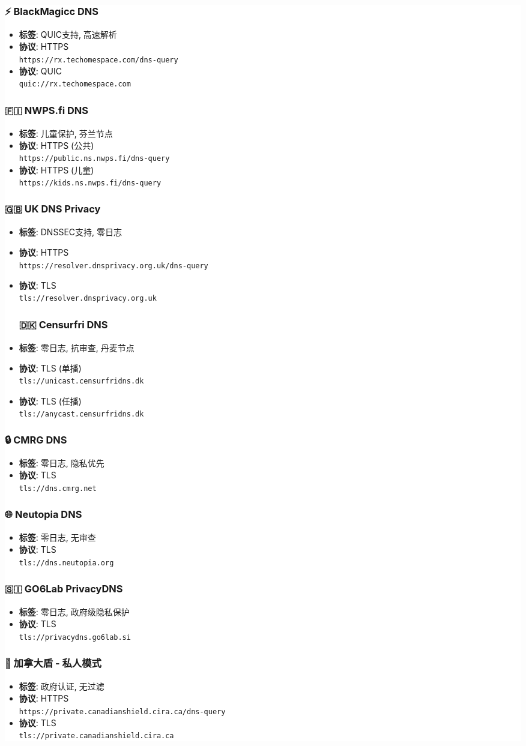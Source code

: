 ### ⚡ BlackMagicc DNS
- **标签**: QUIC支持, 高速解析
- **协议**: HTTPS  
  `https://rx.techomespace.com/dns-query`
- **协议**: QUIC  
  `quic://rx.techomespace.com`

### 🇫🇮 NWPS.fi DNS
- **标签**: 儿童保护, 芬兰节点
- **协议**: HTTPS (公共)  
  `https://public.ns.nwps.fi/dns-query`
- **协议**: HTTPS (儿童)  
  `https://kids.ns.nwps.fi/dns-query`

### 🇬🇧 UK DNS Privacy
- **标签**: DNSSEC支持, 零日志
- **协议**: HTTPS  
  `https://resolver.dnsprivacy.org.uk/dns-query`
- **协议**: TLS  
  `tls://resolver.dnsprivacy.org.uk`

  ### 🇩🇰 Censurfri DNS
- **标签**: 零日志, 抗审查, 丹麦节点
- **协议**: TLS (单播)  
  `tls://unicast.censurfridns.dk`
- **协议**: TLS (任播)  
  `tls://anycast.censurfridns.dk`

### 🔒 CMRG DNS
- **标签**: 零日志, 隐私优先
- **协议**: TLS  
  `tls://dns.cmrg.net`

### 🌐 Neutopia DNS
- **标签**: 零日志, 无审查
- **协议**: TLS  
  `tls://dns.neutopia.org`

### 🇸🇮 GO6Lab PrivacyDNS
- **标签**: 零日志, 政府级隐私保护
- **协议**: TLS  
  `tls://privacydns.go6lab.si`

### 🍁 加拿大盾 - 私人模式
- **标签**: 政府认证, 无过滤
- **协议**: HTTPS  
  `https://private.canadianshield.cira.ca/dns-query`
- **协议**: TLS  
  `tls://private.canadianshield.cira.ca`
